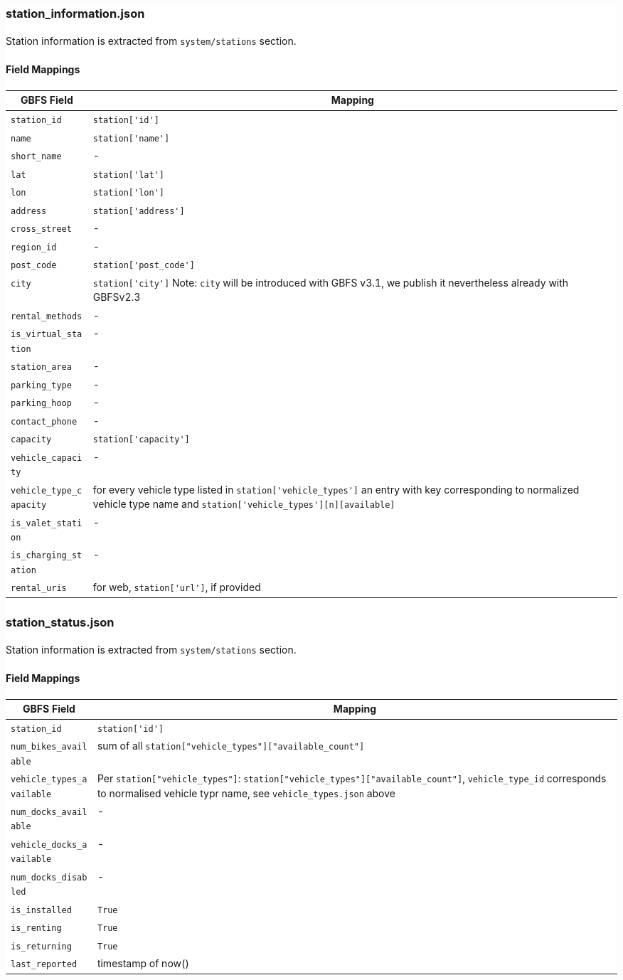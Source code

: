 
### station_information.json

Station information is extracted from `system/stations` section.

#### Field Mappings

GBFS Field | Mapping
--- | ---
`station_id` | `station['id']`
`name` | `station['name']`
`short_name` | -
`lat` | `station['lat']`
`lon` | `station['lon']`
`address` | `station['address']`
`cross_street` | -
`region_id` | -
`post_code` |  `station['post_code']`
`city` |  `station['city']` Note: `city` will be introduced with GBFS v3.1, we publish it nevertheless already with GBFSv2.3
`rental_methods` | -
`is_virtual_station`| -
`station_area` | -
`parking_type` | -
`parking_hoop` | -
`contact_phone` | -
`capacity` | `station['capacity']`
`vehicle_capacity`  |  -
`vehicle_type_capacity` | for every vehicle type listed in `station['vehicle_types']` an entry with key corresponding to normalized vehicle type name and `station['vehicle_types'][n][available]`
`is_valet_station`  | -
`is_charging_station` |  -
`rental_uris` | for web, `station['url']`, if provided



### station_status.json

Station information is extracted from `system/stations` section.

#### Field Mappings

GBFS Field | Mapping
--- | ---
`station_id` | `station['id']`
`num_bikes_available` | sum of all `station["vehicle_types"]["available_count"]`
`vehicle_types_available` | Per `station["vehicle_types"]`: `station["vehicle_types"]["available_count"]`, `vehicle_type_id` corresponds to normalised vehicle typr name, see `vehicle_types.json` above
`num_docks_available` | -
`vehicle_docks_available` | -
`num_docks_disabled` | -
`is_installed` | `True`
`is_renting` | `True`
`is_returning` | `True`
`last_reported` | timestamp of now()
